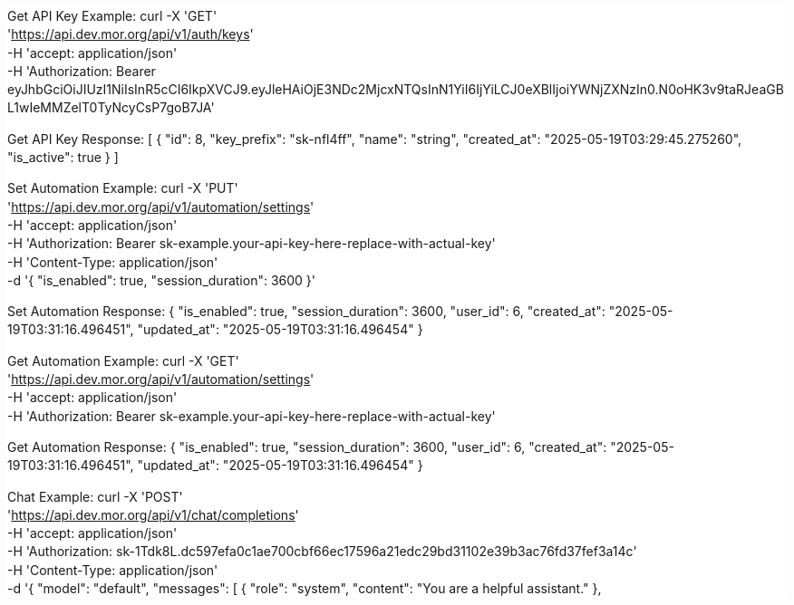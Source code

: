 Get API Key Example:
curl -X 'GET' \
  'https://api.dev.mor.org/api/v1/auth/keys' \
  -H 'accept: application/json' \
  -H 'Authorization: Bearer eyJhbGciOiJIUzI1NiIsInR5cCI6IkpXVCJ9.eyJleHAiOjE3NDc2MjcxNTQsInN1YiI6IjYiLCJ0eXBlIjoiYWNjZXNzIn0.N0oHK3v9taRJeaGBL1wIeMMZelT0TyNcyCsP7goB7JA'

  Get API Key Response:
[
  {
    "id": 8,
    "key_prefix": "sk-nfl4ff",
    "name": "string",
    "created_at": "2025-05-19T03:29:45.275260",
    "is_active": true
  }
]

Set Automation Example:
curl -X 'PUT' \
  'https://api.dev.mor.org/api/v1/automation/settings' \
  -H 'accept: application/json' \
  -H 'Authorization: Bearer sk-example.your-api-key-here-replace-with-actual-key' \
  -H 'Content-Type: application/json' \
  -d '{
  "is_enabled": true,
  "session_duration": 3600
}'

Set Automation Response:
{
  "is_enabled": true,
  "session_duration": 3600,
  "user_id": 6,
  "created_at": "2025-05-19T03:31:16.496451",
  "updated_at": "2025-05-19T03:31:16.496454"
}

Get Automation Example:
curl -X 'GET' \
  'https://api.dev.mor.org/api/v1/automation/settings' \
  -H 'accept: application/json' \
  -H 'Authorization: Bearer sk-example.your-api-key-here-replace-with-actual-key'

Get Automation Response:
{
  "is_enabled": true,
  "session_duration": 3600,
  "user_id": 6,
  "created_at": "2025-05-19T03:31:16.496451",
  "updated_at": "2025-05-19T03:31:16.496454"
}

Chat Example:
curl -X 'POST' \
  'https://api.dev.mor.org/api/v1/chat/completions' \
  -H 'accept: application/json' \
  -H 'Authorization: sk-1Tdk8L.dc597efa0c1ae700cbf66ec17596a21edc29bd31102e39b3ac76fd37fef3a14c' \
  -H 'Content-Type: application/json' \
  -d '{
  "model": "default",
  "messages": [
    {
      "role": "system",
      "content": "You are a helpful assistant."
    },
